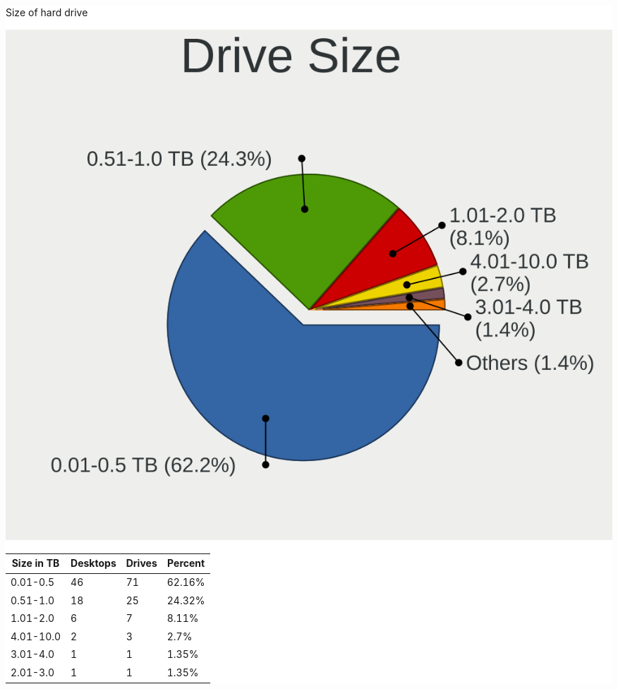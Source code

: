 Size of hard drive

![Drive Size](./images/pie_chart/drive_size.svg)


| Size in TB | Desktops | Drives | Percent |
|------------|----------|--------|---------|
| 0.01-0.5   | 46       | 71     | 62.16%  |
| 0.51-1.0   | 18       | 25     | 24.32%  |
| 1.01-2.0   | 6        | 7      | 8.11%   |
| 4.01-10.0  | 2        | 3      | 2.7%    |
| 3.01-4.0   | 1        | 1      | 1.35%   |
| 2.01-3.0   | 1        | 1      | 1.35%   |
